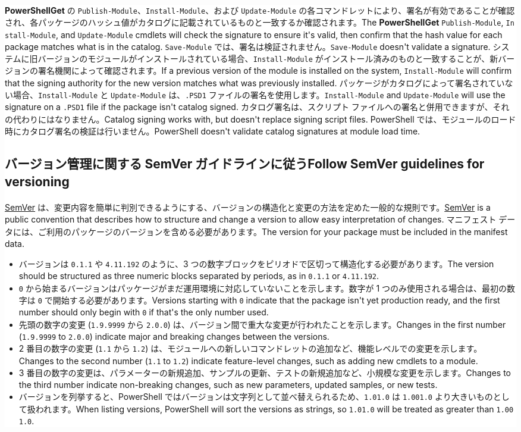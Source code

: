 <span data-ttu-id="e03ee-231">**PowerShellGet** の `Publish-Module`、`Install-Module`、および `Update-Module` の各コマンドレットにより、署名が有効であることが確認され、各パッケージのハッシュ値がカタログに記載されているものと一致するか確認されます。</span><span class="sxs-lookup"><span data-stu-id="e03ee-231">The **PowerShellGet** `Publish-Module`, `Install-Module`, and `Update-Module` cmdlets will check the signature to ensure it's valid, then confirm that the hash value for each package matches what is in the catalog.</span></span> <span data-ttu-id="e03ee-232">`Save-Module` では、署名は検証されません。</span><span class="sxs-lookup"><span data-stu-id="e03ee-232">`Save-Module` doesn't validate a signature.</span></span> <span data-ttu-id="e03ee-233">システムに旧バージョンのモジュールがインストールされている場合、`Install-Module` がインストール済みのものと一致することが、新バージョンの署名機関によって確認されます。</span><span class="sxs-lookup"><span data-stu-id="e03ee-233">If a previous version of the module is installed on the system, `Install-Module` will confirm that the signing authority for the new version matches what was previously installed.</span></span> <span data-ttu-id="e03ee-234">パッケージがカタログによって署名されていない場合、`Install-Module` と `Update-Module` は、`.PSD1` ファイルの署名を使用します。</span><span class="sxs-lookup"><span data-stu-id="e03ee-234">`Install-Module` and `Update-Module` will use the signature on a `.PSD1` file if the package isn't catalog signed.</span></span> <span data-ttu-id="e03ee-235">カタログ署名は、スクリプト ファイルへの署名と併用できますが、それの代わりにはなりません。</span><span class="sxs-lookup"><span data-stu-id="e03ee-235">Catalog signing works with, but doesn't replace signing script files.</span></span> <span data-ttu-id="e03ee-236">PowerShell では、モジュールのロード時にカタログ署名の検証は行いません。</span><span class="sxs-lookup"><span data-stu-id="e03ee-236">PowerShell doesn't validate catalog signatures at module load time.</span></span>

## <a name="follow-semver-guidelines-for-versioning"></a><span data-ttu-id="e03ee-237">バージョン管理に関する SemVer ガイドラインに従う</span><span class="sxs-lookup"><span data-stu-id="e03ee-237">Follow SemVer guidelines for versioning</span></span>

<span data-ttu-id="e03ee-238">[SemVer](https://semver.org/) は、変更内容を簡単に判別できるようにする、バージョンの構造化と変更の方法を定めた一般的な規則です。</span><span class="sxs-lookup"><span data-stu-id="e03ee-238">[SemVer](https://semver.org/) is a public convention that describes how to structure and change a version to allow easy interpretation of changes.</span></span> <span data-ttu-id="e03ee-239">マニフェスト データには、ご利用のパッケージのバージョンを含める必要があります。</span><span class="sxs-lookup"><span data-stu-id="e03ee-239">The version for your package must be included in the manifest data.</span></span>

- <span data-ttu-id="e03ee-240">バージョンは `0.1.1` や `4.11.192` のように、3 つの数字ブロックをピリオドで区切って構造化する必要があります。</span><span class="sxs-lookup"><span data-stu-id="e03ee-240">The version should be structured as three numeric blocks separated by periods, as in `0.1.1` or `4.11.192`.</span></span>
- <span data-ttu-id="e03ee-241">`0` から始まるバージョンはパッケージがまだ運用環境に対応していないことを示します。数字が 1 つのみ使用される場合は、最初の数字は `0` で開始する必要があります。</span><span class="sxs-lookup"><span data-stu-id="e03ee-241">Versions starting with `0` indicate that the package isn't yet production ready, and the first number should only begin with `0` if that's the only number used.</span></span>
- <span data-ttu-id="e03ee-242">先頭の数字の変更 (`1.9.9999` から `2.0.0`) は、バージョン間で重大な変更が行われたことを示します。</span><span class="sxs-lookup"><span data-stu-id="e03ee-242">Changes in the first number (`1.9.9999` to `2.0.0`) indicate major and breaking changes between the versions.</span></span>
- <span data-ttu-id="e03ee-243">2 番目の数字の変更 (`1.1` から `1.2`) は、モジュールへの新しいコマンドレットの追加など、機能レベルでの変更を示します。</span><span class="sxs-lookup"><span data-stu-id="e03ee-243">Changes to the second number (`1.1` to `1.2`) indicate feature-level changes, such as adding new cmdlets to a module.</span></span>
- <span data-ttu-id="e03ee-244">3 番目の数字の変更は、パラメーターの新規追加、サンプルの更新、テストの新規追加など、小規模な変更を示します。</span><span class="sxs-lookup"><span data-stu-id="e03ee-244">Changes to the third number indicate non-breaking changes, such as new parameters, updated samples, or new tests.</span></span>
- <span data-ttu-id="e03ee-245">バージョンを列挙すると、PowerShell ではバージョンは文字列として並べ替えられるため、`1.01.0` は `1.001.0` より大きいものとして扱われます。</span><span class="sxs-lookup"><span data-stu-id="e03ee-245">When listing versions, PowerShell will sort the versions as strings, so `1.01.0` will be treated as greater than `1.001.0`.</span></span>
